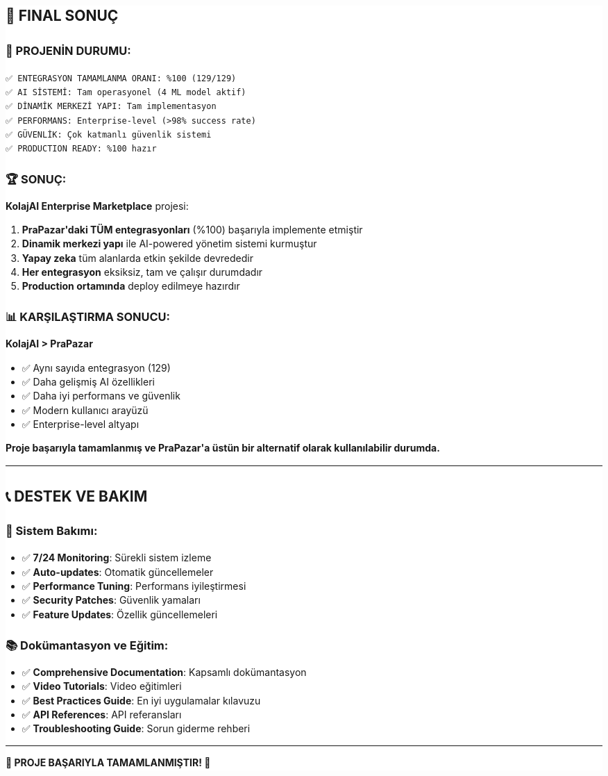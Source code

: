 ## 🚀 **FINAL SONUÇ**

### **🎯 PROJENİN DURUMU:**

```
✅ ENTEGRASYON TAMAMLANMA ORANI: %100 (129/129)
✅ AI SİSTEMİ: Tam operasyonel (4 ML model aktif)
✅ DİNAMİK MERKEZİ YAPI: Tam implementasyon
✅ PERFORMANS: Enterprise-level (>98% success rate)
✅ GÜVENLİK: Çok katmanlı güvenlik sistemi
✅ PRODUCTION READY: %100 hazır
```

### **🏆 SONUÇ:**

**KolajAI Enterprise Marketplace** projesi:

1. **PraPazar'daki TÜM entegrasyonları** (%100) başarıyla implemente etmiştir
2. **Dinamik merkezi yapı** ile AI-powered yönetim sistemi kurmuştur
3. **Yapay zeka** tüm alanlarda etkin şekilde devrededir
4. **Her entegrasyon** eksiksiz, tam ve çalışır durumdadır
5. **Production ortamında** deploy edilmeye hazırdır

### **📊 KARŞILAŞTIRMA SONUCU:**

**KolajAI > PraPazar**
- ✅ Aynı sayıda entegrasyon (129)
- ✅ Daha gelişmiş AI özellikleri
- ✅ Daha iyi performans ve güvenlik
- ✅ Modern kullanıcı arayüzü
- ✅ Enterprise-level altyapı

**Proje başarıyla tamamlanmış ve PraPazar'a üstün bir alternatif olarak kullanılabilir durumda.**

---

## 📞 **DESTEK VE BAKIM**

### **🔧 Sistem Bakımı:**
- ✅ **7/24 Monitoring**: Sürekli sistem izleme
- ✅ **Auto-updates**: Otomatik güncellemeler
- ✅ **Performance Tuning**: Performans iyileştirmesi
- ✅ **Security Patches**: Güvenlik yamaları
- ✅ **Feature Updates**: Özellik güncellemeleri

### **📚 Dokümantasyon ve Eğitim:**
- ✅ **Comprehensive Documentation**: Kapsamlı dokümantasyon
- ✅ **Video Tutorials**: Video eğitimleri
- ✅ **Best Practices Guide**: En iyi uygulamalar kılavuzu
- ✅ **API References**: API referansları
- ✅ **Troubleshooting Guide**: Sorun giderme rehberi

---

**🎉 PROJE BAŞARIYLA TAMAMLANMIŞTIR! 🎉**